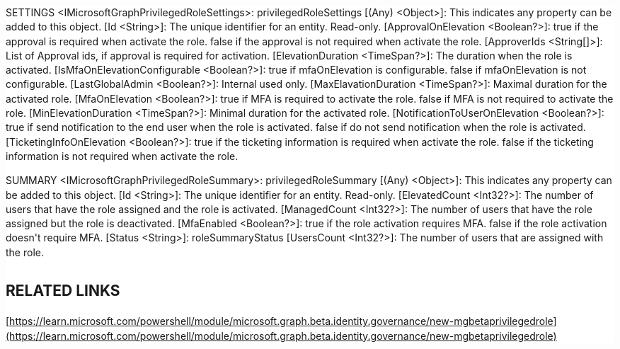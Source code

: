 SETTINGS \<IMicrosoftGraphPrivilegedRoleSettings\>: privilegedRoleSettings
  \[(Any) \<Object\>\]: This indicates any property can be added to this object.
  \[Id \<String\>\]: The unique identifier for an entity.
Read-only.
  \[ApprovalOnElevation \<Boolean?\>\]: true if the approval is required when activate the role.
false if the approval is not required when activate the role.
  \[ApproverIds \<String\[\]\>\]: List of Approval ids, if approval is required for activation.
  \[ElevationDuration \<TimeSpan?\>\]: The duration when the role is activated.
  \[IsMfaOnElevationConfigurable \<Boolean?\>\]: true if mfaOnElevation is configurable.
false if mfaOnElevation is not configurable.
  \[LastGlobalAdmin \<Boolean?\>\]: Internal used only.
  \[MaxElavationDuration \<TimeSpan?\>\]: Maximal duration for the activated role.
  \[MfaOnElevation \<Boolean?\>\]: true if MFA is required to activate the role.
false if MFA is not required to activate the role.
  \[MinElevationDuration \<TimeSpan?\>\]: Minimal duration for the activated role.
  \[NotificationToUserOnElevation \<Boolean?\>\]: true if send notification to the end user when the role is activated.
false if do not send notification when the role is activated.
  \[TicketingInfoOnElevation \<Boolean?\>\]: true if the ticketing information is required when activate the role.
false if the ticketing information is not required when activate the role.

SUMMARY \<IMicrosoftGraphPrivilegedRoleSummary\>: privilegedRoleSummary
  \[(Any) \<Object\>\]: This indicates any property can be added to this object.
  \[Id \<String\>\]: The unique identifier for an entity.
Read-only.
  \[ElevatedCount \<Int32?\>\]: The number of users that have the role assigned and the role is activated.
  \[ManagedCount \<Int32?\>\]: The number of users that have the role assigned but the role is deactivated.
  \[MfaEnabled \<Boolean?\>\]: true if the role activation requires MFA.
false if the role activation doesn't require MFA.
  \[Status \<String\>\]: roleSummaryStatus
  \[UsersCount \<Int32?\>\]: The number of users that are assigned with the role.

## RELATED LINKS

[https://learn.microsoft.com/powershell/module/microsoft.graph.beta.identity.governance/new-mgbetaprivilegedrole](https://learn.microsoft.com/powershell/module/microsoft.graph.beta.identity.governance/new-mgbetaprivilegedrole)

